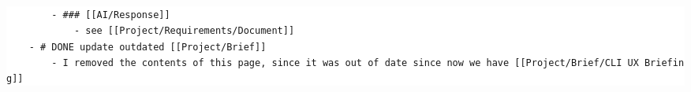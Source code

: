 			- ### [[AI/Response]]
				- see [[Project/Requirements/Document]]
		- # DONE update outdated [[Project/Brief]]
			- I removed the contents of this page, since it was out of date since now we have [[Project/Brief/CLI UX Briefing]]